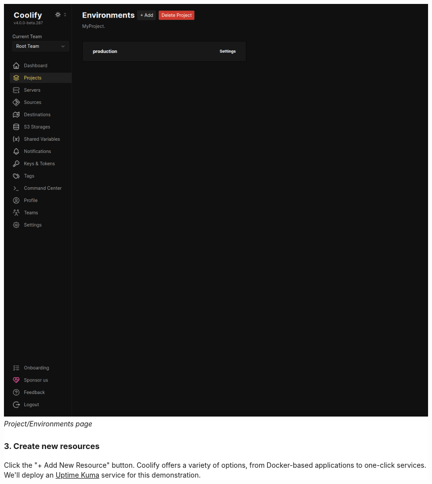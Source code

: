 ![alt text](../assets/img/securely-expose-your-coolify-apps-with-the-magic-of-cloudflare-tunnels/projects-page.png)
_Project/Environments page_

### 3. Create new resources

Click the "+ Add New Resource" button. Coolify offers a variety of options, from Docker-based applications to one-click services. We'll deploy an [Uptime Kuma](https://github.com/louislam/uptime-kuma) service for this demonstration.
